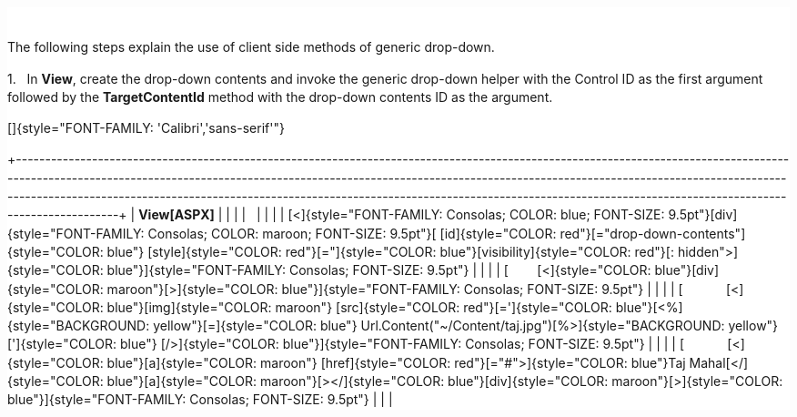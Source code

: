  

The following steps explain the use of client side methods of generic drop-down.

1.   In **View**, create the drop-down contents and invoke the generic drop-down helper with the Control ID as the first argument followed by the **TargetContentId** method with the drop-down contents ID as the argument.

[]{style="FONT-FAMILY: 'Calibri','sans-serif'"} 

+---------------------------------------------------------------------------------------------------------------------------------------------------------------------------------------------------------------------------------------------------------------------------------------------------------------------------------------------------------------------------------------------------------------------------------+
| **View\[ASPX\]**                                                                                                                                                                                                                                                                                                                                                                                                                |
|                                                                                                                                                                                                                                                                                                                                                                                                                                 |
|                                                                                                                                                                                                                                                                                                                                                                                                                                 |
|                                                                                                                                                                                                                                                                                                                                                                                                                                 |
| [\<]{style="FONT-FAMILY: Consolas; COLOR: blue; FONT-SIZE: 9.5pt"}[div]{style="FONT-FAMILY: Consolas; COLOR: maroon; FONT-SIZE: 9.5pt"}[ [id]{style="COLOR: red"}[=\"drop-down-contents\"]{style="COLOR: blue"} [style]{style="COLOR: red"}[=\"]{style="COLOR: blue"}[visibility]{style="COLOR: red"}[: hidden\"\>]{style="COLOR: blue"}]{style="FONT-FAMILY: Consolas; FONT-SIZE: 9.5pt"}                                      |
|                                                                                                                                                                                                                                                                                                                                                                                                                                 |
| [        [\<]{style="COLOR: blue"}[div]{style="COLOR: maroon"}[\>]{style="COLOR: blue"}]{style="FONT-FAMILY: Consolas; FONT-SIZE: 9.5pt"}                                                                                                                                                                                                                                                                                       |
|                                                                                                                                                                                                                                                                                                                                                                                                                                 |
| [            [\<]{style="COLOR: blue"}[img]{style="COLOR: maroon"} [src]{style="COLOR: red"}[=\']{style="COLOR: blue"}[\<%]{style="BACKGROUND: yellow"}[=]{style="COLOR: blue"} Url.Content(\"\~/Content/taj.jpg\")[%\>]{style="BACKGROUND: yellow"}[\']{style="COLOR: blue"} [/\>]{style="COLOR: blue"}]{style="FONT-FAMILY: Consolas; FONT-SIZE: 9.5pt"}                                                                      |
|                                                                                                                                                                                                                                                                                                                                                                                                                                 |
| [            [\<]{style="COLOR: blue"}[a]{style="COLOR: maroon"} [href]{style="COLOR: red"}[=\"#\"\>]{style="COLOR: blue"}Taj Mahal[\</]{style="COLOR: blue"}[a]{style="COLOR: maroon"}[\>\</]{style="COLOR: blue"}[div]{style="COLOR: maroon"}[\>]{style="COLOR: blue"}]{style="FONT-FAMILY: Consolas; FONT-SIZE: 9.5pt"}                                                                                                      |
|                                                                                                                                                                                                                                                                                                                                                                                                                                 |